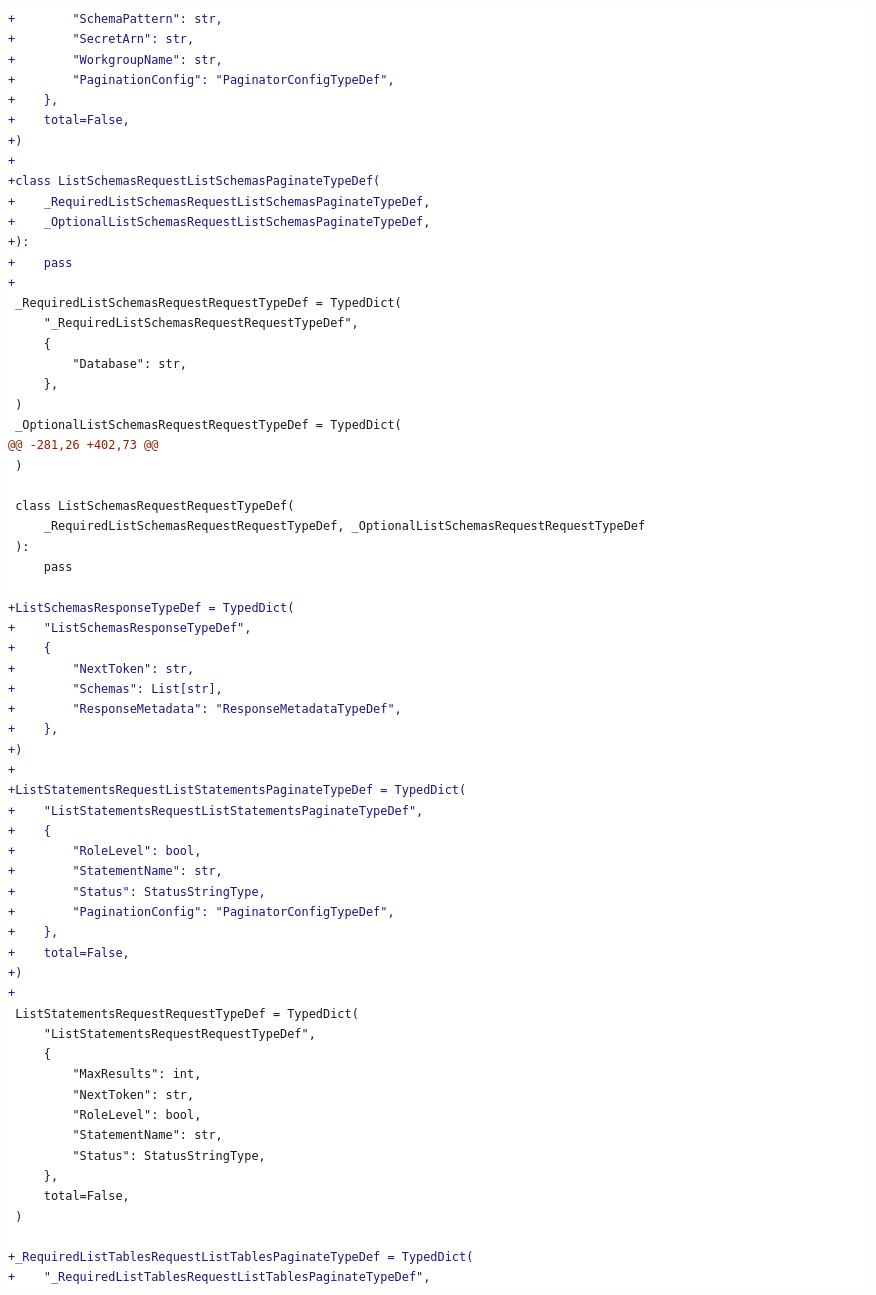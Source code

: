 ```diff
+        "SchemaPattern": str,
+        "SecretArn": str,
+        "WorkgroupName": str,
+        "PaginationConfig": "PaginatorConfigTypeDef",
+    },
+    total=False,
+)
+
+class ListSchemasRequestListSchemasPaginateTypeDef(
+    _RequiredListSchemasRequestListSchemasPaginateTypeDef,
+    _OptionalListSchemasRequestListSchemasPaginateTypeDef,
+):
+    pass
+
 _RequiredListSchemasRequestRequestTypeDef = TypedDict(
     "_RequiredListSchemasRequestRequestTypeDef",
     {
         "Database": str,
     },
 )
 _OptionalListSchemasRequestRequestTypeDef = TypedDict(
@@ -281,26 +402,73 @@
 )
 
 class ListSchemasRequestRequestTypeDef(
     _RequiredListSchemasRequestRequestTypeDef, _OptionalListSchemasRequestRequestTypeDef
 ):
     pass
 
+ListSchemasResponseTypeDef = TypedDict(
+    "ListSchemasResponseTypeDef",
+    {
+        "NextToken": str,
+        "Schemas": List[str],
+        "ResponseMetadata": "ResponseMetadataTypeDef",
+    },
+)
+
+ListStatementsRequestListStatementsPaginateTypeDef = TypedDict(
+    "ListStatementsRequestListStatementsPaginateTypeDef",
+    {
+        "RoleLevel": bool,
+        "StatementName": str,
+        "Status": StatusStringType,
+        "PaginationConfig": "PaginatorConfigTypeDef",
+    },
+    total=False,
+)
+
 ListStatementsRequestRequestTypeDef = TypedDict(
     "ListStatementsRequestRequestTypeDef",
     {
         "MaxResults": int,
         "NextToken": str,
         "RoleLevel": bool,
         "StatementName": str,
         "Status": StatusStringType,
     },
     total=False,
 )
 
+_RequiredListTablesRequestListTablesPaginateTypeDef = TypedDict(
+    "_RequiredListTablesRequestListTablesPaginateTypeDef",
```